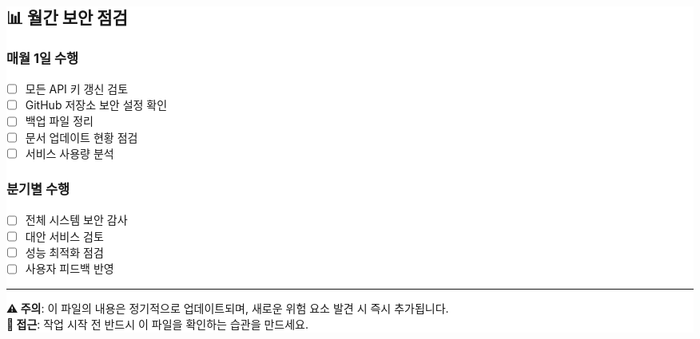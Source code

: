 ## 📊 월간 보안 점검

### 매월 1일 수행
- [ ] 모든 API 키 갱신 검토
- [ ] GitHub 저장소 보안 설정 확인
- [ ] 백업 파일 정리
- [ ] 문서 업데이트 현황 점검
- [ ] 서비스 사용량 분석

### 분기별 수행
- [ ] 전체 시스템 보안 감사
- [ ] 대안 서비스 검토
- [ ] 성능 최적화 점검
- [ ] 사용자 피드백 반영

---

**⚠️ 주의**: 이 파일의 내용은 정기적으로 업데이트되며, 새로운 위험 요소 발견 시 즉시 추가됩니다.  
**📱 접근**: 작업 시작 전 반드시 이 파일을 확인하는 습관을 만드세요.